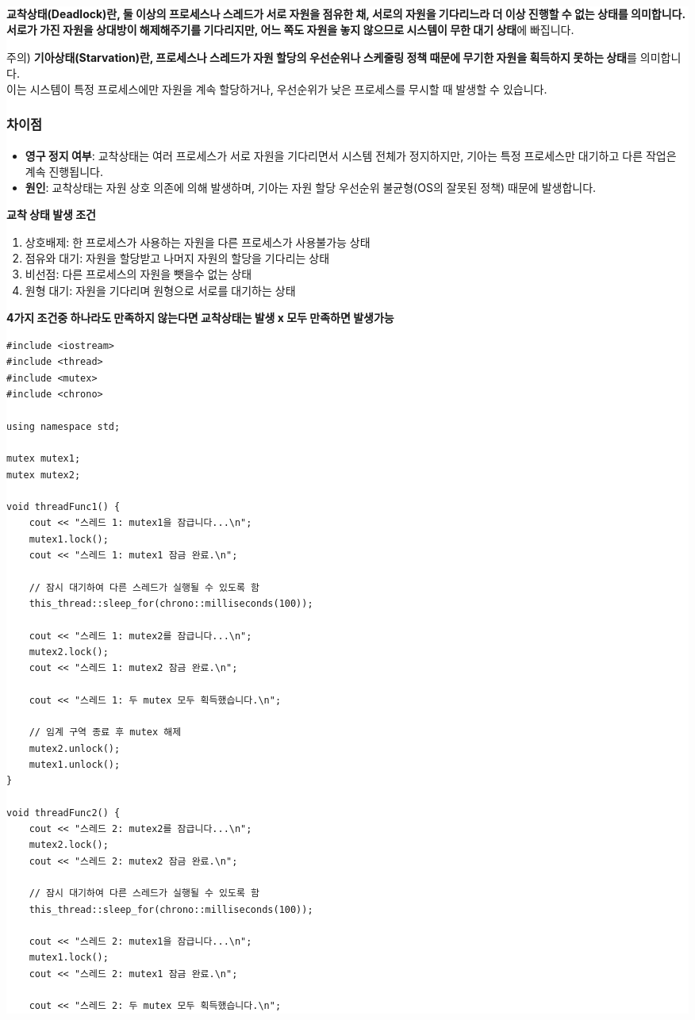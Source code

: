 
**교착상태(Deadlock)란, 둘 이상의 프로세스나 스레드가 서로 자원을 점유한 채, 서로의 자원을 기다리느라 더 이상 진행할 수 없는 상태를 의미합니다.  
서로가 가진 자원을 상대방이 해제해주기를 기다리지만, 어느 쪽도 자원을 놓지 않으므로 시스템이 무한 대기 상태**에 빠집니다.

주의)
**기아상태(Starvation)란, 프로세스나 스레드가 자원 할당의 우선순위나 스케줄링 정책 때문에 무기한 자원을 획득하지 못하는 상태**를 의미합니다.  
이는 시스템이 특정 프로세스에만 자원을 계속 할당하거나, 우선순위가 낮은 프로세스를 무시할 때 발생할 수 있습니다.


### 차이점

- **영구 정지 여부**: 교착상태는 여러 프로세스가 서로 자원을 기다리면서 시스템 전체가 정지하지만, 기아는 특정 프로세스만 대기하고 다른 작업은 계속 진행됩니다.
- **원인**: 교착상태는 자원 상호 의존에 의해 발생하며, 기아는 자원 할당 우선순위 불균형(OS의 잘못된 정책) 때문에 발생합니다.

**교착 상태 발생 조건**

1. 상호배제: 한 프로세스가 사용하는 자원을 다른 프로세스가 사용불가능 상태
2. 점유와 대기: 자원을 할당받고 나머지 자원의 할당을 기다리는 상태
3. 비선점: 다른 프로세스의 자원을 뺏을수 없는 상태
4. 원형 대기: 자원을 기다리며 원형으로 서로를 대기하는 상태

**4가지 조건중 하나라도 만족하지 않는다면 교착상태는 발생 x 모두 만족하면 발생가능**


```
#include <iostream>
#include <thread>
#include <mutex>
#include <chrono>

using namespace std;

mutex mutex1;
mutex mutex2;

void threadFunc1() {
    cout << "스레드 1: mutex1을 잠급니다...\n";
    mutex1.lock();
    cout << "스레드 1: mutex1 잠금 완료.\n";

    // 잠시 대기하여 다른 스레드가 실행될 수 있도록 함
    this_thread::sleep_for(chrono::milliseconds(100));

    cout << "스레드 1: mutex2를 잠급니다...\n";
    mutex2.lock();
    cout << "스레드 1: mutex2 잠금 완료.\n";

    cout << "스레드 1: 두 mutex 모두 획득했습니다.\n";

    // 임계 구역 종료 후 mutex 해제
    mutex2.unlock();
    mutex1.unlock();
}

void threadFunc2() {
    cout << "스레드 2: mutex2를 잠급니다...\n";
    mutex2.lock();
    cout << "스레드 2: mutex2 잠금 완료.\n";

    // 잠시 대기하여 다른 스레드가 실행될 수 있도록 함
    this_thread::sleep_for(chrono::milliseconds(100));

    cout << "스레드 2: mutex1을 잠급니다...\n";
    mutex1.lock();
    cout << "스레드 2: mutex1 잠금 완료.\n";

    cout << "스레드 2: 두 mutex 모두 획득했습니다.\n";

```
